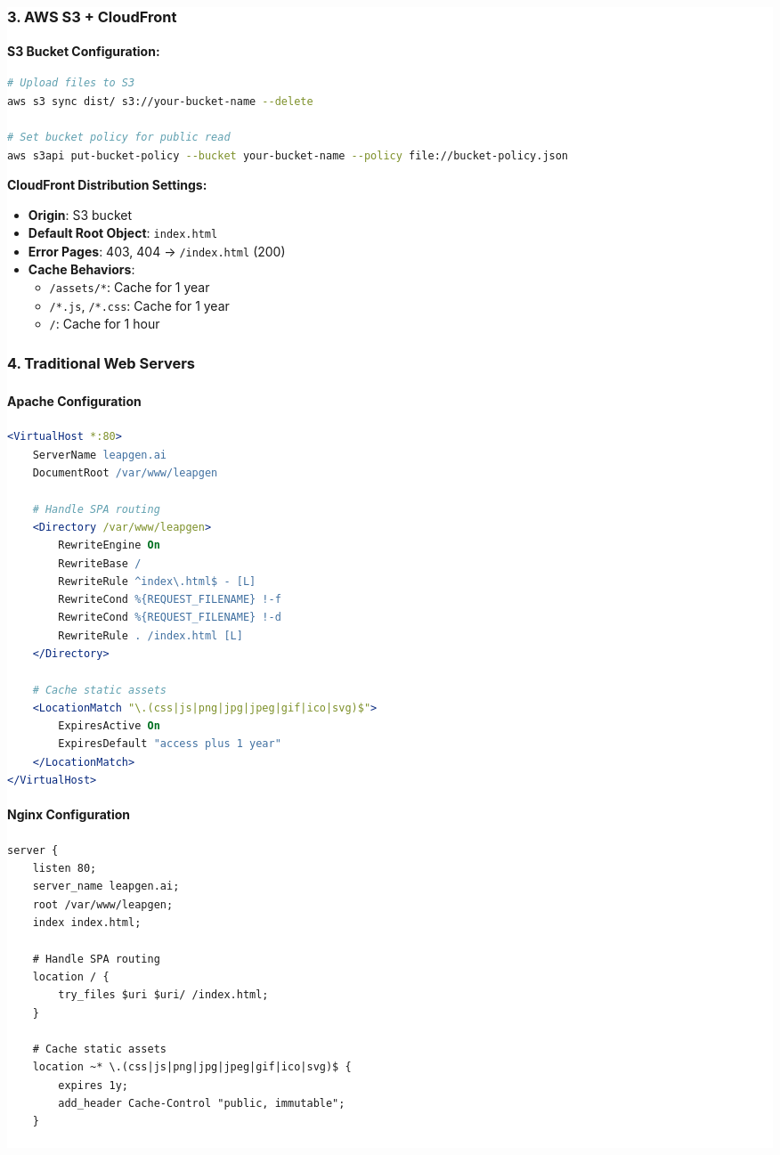 ### 3. AWS S3 + CloudFront

**S3 Bucket Configuration:**
```bash
# Upload files to S3
aws s3 sync dist/ s3://your-bucket-name --delete

# Set bucket policy for public read
aws s3api put-bucket-policy --bucket your-bucket-name --policy file://bucket-policy.json
```

**CloudFront Distribution Settings:**
- **Origin**: S3 bucket
- **Default Root Object**: `index.html`
- **Error Pages**: 403, 404 → `/index.html` (200)
- **Cache Behaviors**:
  - `/assets/*`: Cache for 1 year
  - `/*.js`, `/*.css`: Cache for 1 year
  - `/`: Cache for 1 hour

### 4. Traditional Web Servers

#### Apache Configuration
```apache
<VirtualHost *:80>
    ServerName leapgen.ai
    DocumentRoot /var/www/leapgen
    
    # Handle SPA routing
    <Directory /var/www/leapgen>
        RewriteEngine On
        RewriteBase /
        RewriteRule ^index\.html$ - [L]
        RewriteCond %{REQUEST_FILENAME} !-f
        RewriteCond %{REQUEST_FILENAME} !-d
        RewriteRule . /index.html [L]
    </Directory>
    
    # Cache static assets
    <LocationMatch "\.(css|js|png|jpg|jpeg|gif|ico|svg)$">
        ExpiresActive On
        ExpiresDefault "access plus 1 year"
    </LocationMatch>
</VirtualHost>
```

#### Nginx Configuration
```nginx
server {
    listen 80;
    server_name leapgen.ai;
    root /var/www/leapgen;
    index index.html;
    
    # Handle SPA routing
    location / {
        try_files $uri $uri/ /index.html;
    }
    
    # Cache static assets
    location ~* \.(css|js|png|jpg|jpeg|gif|ico|svg)$ {
        expires 1y;
        add_header Cache-Control "public, immutable";
    }
    
```